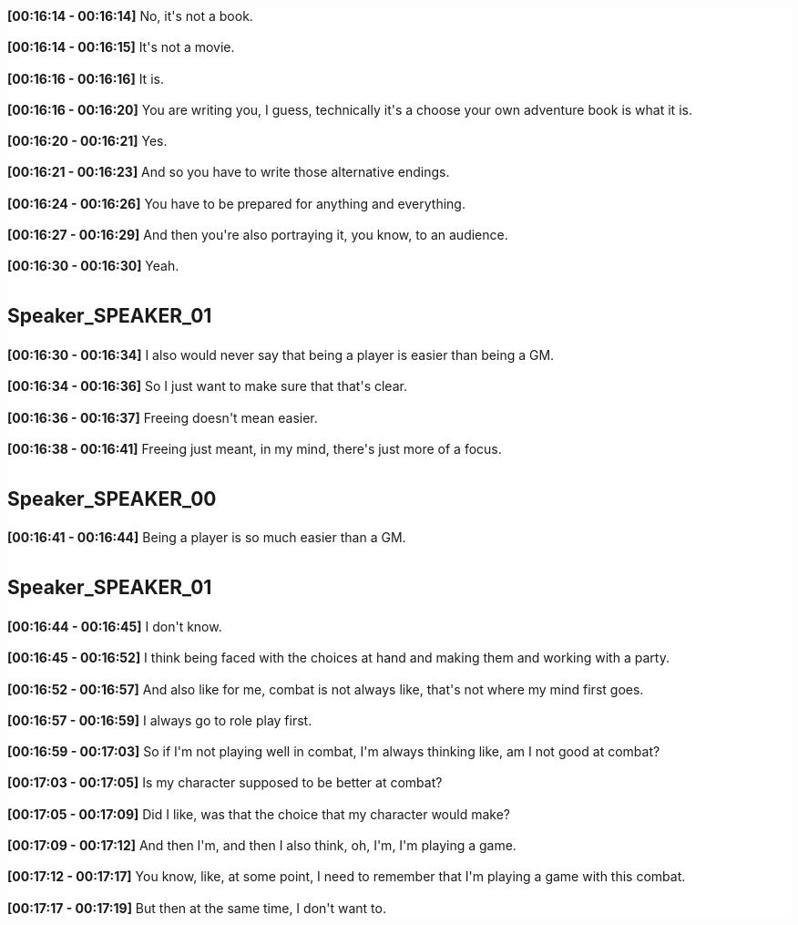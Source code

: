 **[00:16:14 - 00:16:14]** No, it's not a book.

**[00:16:14 - 00:16:15]** It's not a movie.

**[00:16:16 - 00:16:16]** It is.

**[00:16:16 - 00:16:20]** You are writing you, I guess, technically it's a choose your own adventure book is what it is.

**[00:16:20 - 00:16:21]** Yes.

**[00:16:21 - 00:16:23]** And so you have to write those alternative endings.

**[00:16:24 - 00:16:26]** You have to be prepared for anything and everything.

**[00:16:27 - 00:16:29]** And then you're also portraying it, you know, to an audience.

**[00:16:30 - 00:16:30]** Yeah.


## Speaker_SPEAKER_01

**[00:16:30 - 00:16:34]** I also would never say that being a player is easier than being a GM.

**[00:16:34 - 00:16:36]** So I just want to make sure that that's clear.

**[00:16:36 - 00:16:37]** Freeing doesn't mean easier.

**[00:16:38 - 00:16:41]** Freeing just meant, in my mind, there's just more of a focus.


## Speaker_SPEAKER_00

**[00:16:41 - 00:16:44]** Being a player is so much easier than a GM.


## Speaker_SPEAKER_01

**[00:16:44 - 00:16:45]** I don't know.

**[00:16:45 - 00:16:52]** I think being faced with the choices at hand and making them and working with a party.

**[00:16:52 - 00:16:57]** And also like for me, combat is not always like, that's not where my mind first goes.

**[00:16:57 - 00:16:59]** I always go to role play first.

**[00:16:59 - 00:17:03]** So if I'm not playing well in combat, I'm always thinking like, am I not good at combat?

**[00:17:03 - 00:17:05]** Is my character supposed to be better at combat?

**[00:17:05 - 00:17:09]** Did I like, was that the choice that my character would make?

**[00:17:09 - 00:17:12]** And then I'm, and then I also think, oh, I'm, I'm playing a game.

**[00:17:12 - 00:17:17]** You know, like, at some point, I need to remember that I'm playing a game with this combat.

**[00:17:17 - 00:17:19]** But then at the same time, I don't want to.
